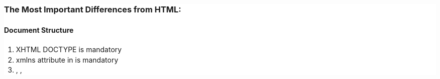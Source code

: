 ### The Most Important Differences from HTML: ###
#### Document Structure ####
1. XHTML DOCTYPE is mandatory
2. xmlns attribute in <html> is mandatory
3. <html>, <head>, <title>, <body> are mandatory

#### XHTML Elements ####
1. XHTML elements must be nested
2. XHTML elements must be closed
3. XHTML elements must be lowercase
4. XHMTL documents must have one root element

#### XHTML Attributes ####
1. Attributes must be in lowercase
2. Attribute values must be quoted
3. Attribute minimization is forbidden

### <!DOCTYPE ...> Is Mandatory ###
1. [XHTML Doctypes](https://www.w3schools.com/tags/tag_doctype.asp)
2. xmlns: xml namespace
3. XHTML document example:

		<!DOCTYPE html PUBLIC "-//W3C//DTD XHTML 1.0 Transitional//EN" "http://www.w3.org/TR/xhtml1/DTD/xhtml1-transitional.dtd">
		<html xmlns="http://www.w3.org/1999/xhtml">
			<head>
				<title>Title of document</title>
			</head>
			<body>
				some content
			</body>
		</html>

### XHTML Elements Must Be Properly Nested ###
1. `<b><i>This text is bold and italic</i></b>`

### XHTML ELements Must Always Be Closed ###
1. Example:

		<p>This is a paragraph</p>
		<p>This is another paragraph</p>

### Empty Elements Must Also Be Closed ###
1. Example:

		A break: <br />
		A horizontal rule: <hr />
		An image: <img src="happy.gif" alt="Happy face" />

### XHTML Elements Must Be In Lower Case ###
1. Example:
